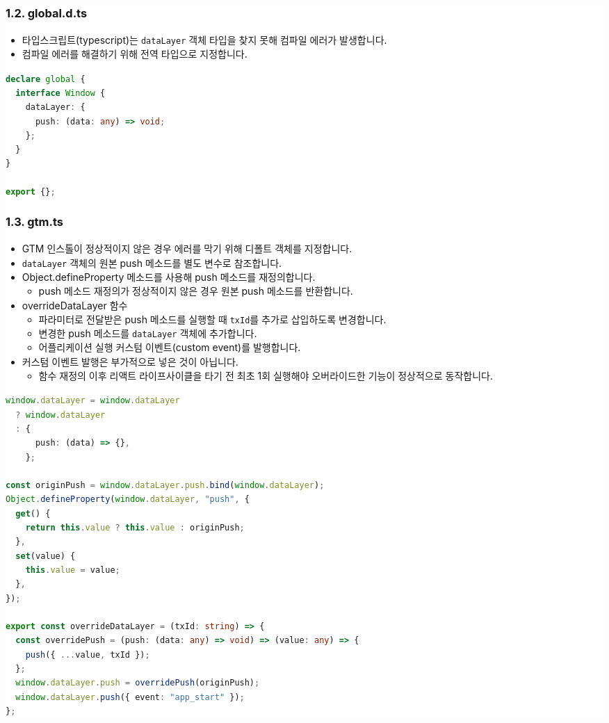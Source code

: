 ### 1.2. global.d.ts

* 타입스크립트(typescript)는 `dataLayer` 객체 타입을 찾지 못해 컴파일 에러가 발생합니다.
* 컴파일 에러를 해결하기 위해 전역 타입으로 지정합니다.

```ts
declare global {
  interface Window {
    dataLayer: {
      push: (data: any) => void;
    };
  }
}

export {};
```

### 1.3. gtm.ts

* GTM 인스톨이 정상적이지 않은 경우 에러를 막기 위해 디폴트 객체를 지정합니다.
* `dataLayer` 객체의 원본 push 메소드를 별도 변수로 참조합니다.
* Object.defineProperty 메소드를 사용해 push 메소드를 재정의합니다.
    * push 메소드 재정의가 정상적이지 않은 경우 원본 push 메소드를 반환합니다.
* overrideDataLayer 함수
    * 파라미터로 전달받은 push 메소드를 실행할 때 `txId`를 추가로 삽입하도록 변경합니다.
    * 변경한 push 메소드를 `dataLayer` 객체에 추가합니다.
    * 어플리케이션 실행 커스텀 이벤트(custom event)를 발행합니다.
* 커스텀 이벤트 발행은 부가적으로 넣은 것이 아닙니다.
    * 함수 재정의 이후 리액트 라이프사이클을 타기 전 최초 1회 실행해야 오버라이드한 기능이 정상적으로 동작합니다.

```ts
window.dataLayer = window.dataLayer
  ? window.dataLayer
  : {
      push: (data) => {},
    };

const originPush = window.dataLayer.push.bind(window.dataLayer);
Object.defineProperty(window.dataLayer, "push", {
  get() {
    return this.value ? this.value : originPush;
  },
  set(value) {
    this.value = value;
  },
});

export const overrideDataLayer = (txId: string) => {
  const overridePush = (push: (data: any) => void) => (value: any) => {
    push({ ...value, txId });
  };
  window.dataLayer.push = overridePush(originPush);
  window.dataLayer.push({ event: "app_start" });
};
```

